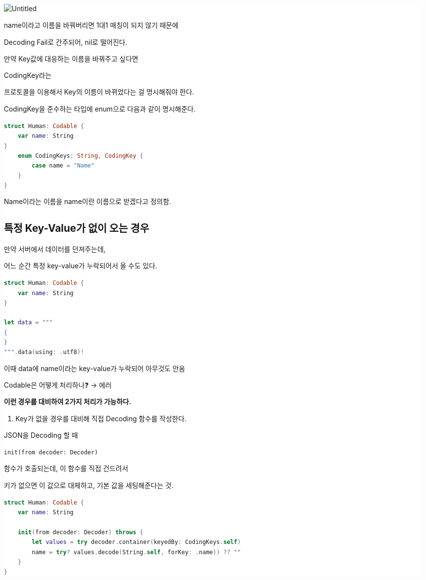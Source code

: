 ![Untitled](https://s3-us-west-2.amazonaws.com/secure.notion-static.com/68368bd2-7d96-403d-8a07-b79ae7760b83/Untitled.png)

name이라고 이름을 바꿔버리면 1대1 매칭이 되지 않기 때문에

Decoding Fail로 간주되어, nil로 떨어진다.

만약 Key값에 대응하는 이름을 바꿔주고 싶다면

CodingKey라는

프로토콜을 이용해서 Key의 이름이 바뀌었다는 걸 명시해줘야 한다.

CodingKey을 준수하는 타입에 enum으로 다음과 같이 명시해준다.

```swift
struct Human: Codable {
    var name: String
}
    enum CodingKeys: String, CodingKey {
        case name = "Name"
    }
}
```

Name이라는 이름을 name이란 이름으로 받겠다고 정의함.

## 특정 Key-Value가 없이 오는 경우

만약 서버에서 데이터를 던져주는데, 

어느 순간 특정 key-value가 누락되어서 올 수도 있다.

```swift
struct Human: Codable {
    var name: String
}

let data = """
{
}
""".data(using: .utf8)!
```

이때 data에 name이라는 key-value가 누락되어 아무것도 안옴

Codable은 어떻게 처리하나❓ → 에러

**이런 경우를 대비하여 2가지 처리가 가능하다.**

1. Key가 없을 경우를 대비해 직접 Decoding 함수를 작성한다.

JSON을 Decoding 할 때 

`init(from decoder: Decoder)` 

함수가 호출되는데, 이 함수를 직접 건드려서 

키가 없으면 이 값으로 대체하고, 기본 값을 세팅해준다는 것.

```swift
struct Human: Codable {
    var name: String

    init(from decoder: Decoder) throws {
        let values = try decoder.container(keyedBy: CodingKeys.self)
        name = try? values.decode(String.self, forKey: .name)) ?? ""
    }
}
```
